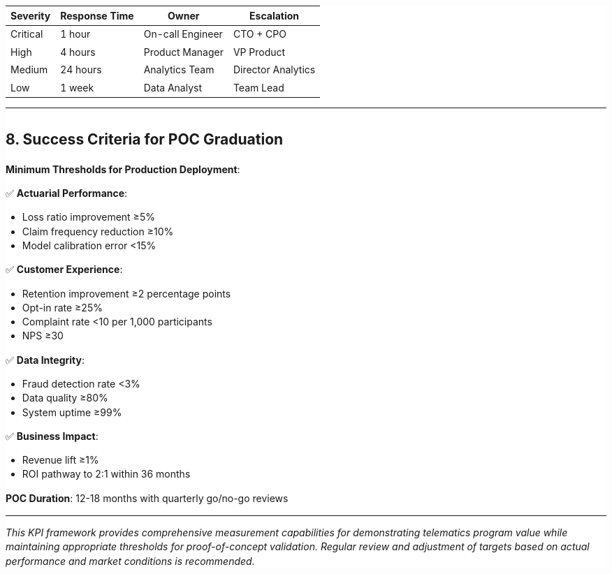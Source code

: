| Severity | Response Time | Owner | Escalation |
|----------|---------------|--------|------------|
| Critical | 1 hour | On-call Engineer | CTO + CPO |
| High | 4 hours | Product Manager | VP Product |
| Medium | 24 hours | Analytics Team | Director Analytics |
| Low | 1 week | Data Analyst | Team Lead |

---

## 8. Success Criteria for POC Graduation

**Minimum Thresholds for Production Deployment**:

✅ **Actuarial Performance**: 
- Loss ratio improvement ≥5%
- Claim frequency reduction ≥10%
- Model calibration error <15%

✅ **Customer Experience**:
- Retention improvement ≥2 percentage points
- Opt-in rate ≥25%
- Complaint rate <10 per 1,000 participants
- NPS ≥30

✅ **Data Integrity**:
- Fraud detection rate <3%
- Data quality ≥80%
- System uptime ≥99%

✅ **Business Impact**:
- Revenue lift ≥1%
- ROI pathway to 2:1 within 36 months

**POC Duration**: 12-18 months with quarterly go/no-go reviews

---

*This KPI framework provides comprehensive measurement capabilities for demonstrating telematics program value while maintaining appropriate thresholds for proof-of-concept validation. Regular review and adjustment of targets based on actual performance and market conditions is recommended.*